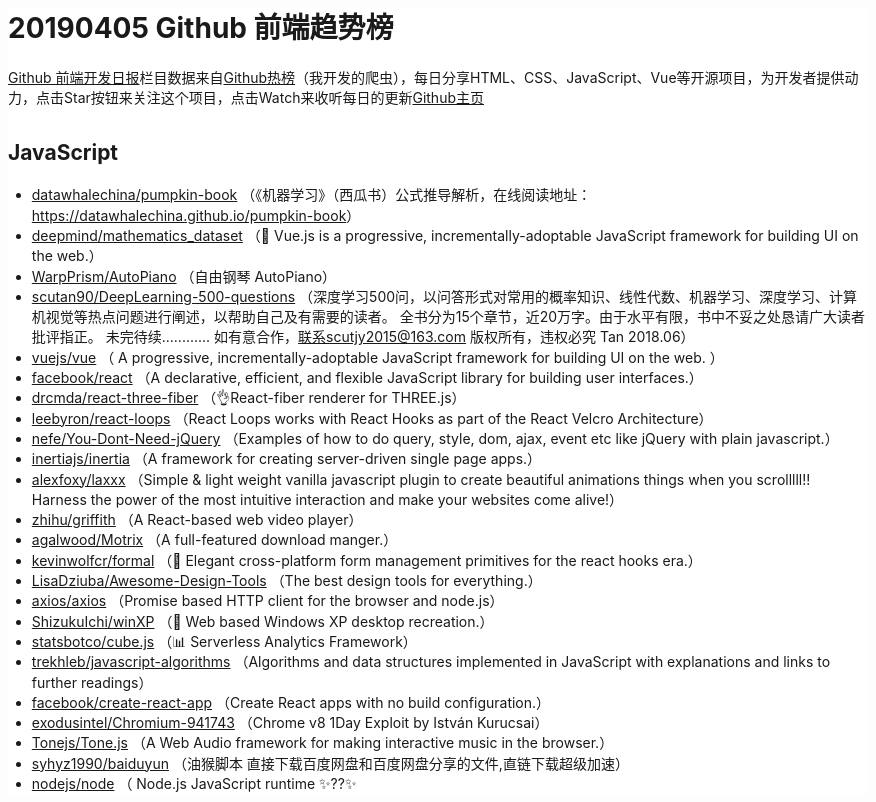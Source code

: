 # 20190405 Github 前端趋势榜

[Github 前端开发日报](http://caibaojian.com/c/news)栏目数据来自[Github热榜](http://news.caibaojian.com/)（我开发的爬虫），每日分享HTML、CSS、JavaScript、Vue等开源项目，为开发者提供动力，点击Star按钮来关注这个项目，点击Watch来收听每日的更新[Github主页](https://github.com/kujian/githubTrending)
## JavaScript

* [datawhalechina/pumpkin-book](https://github.com/datawhalechina/pumpkin-book) （《机器学习》（西瓜书）公式推导解析，在线阅读地址：<a href="https://datawhalechina.github.io/pumpkin-book" rel="nofollow">https://datawhalechina.github.io/pumpkin-book</a>）
* [deepmind/mathematics_dataset](https://github.com/deepmind/mathematics_dataset) （&#x1f596; Vue.js is a progressive, incrementally-adoptable JavaScript framework for building UI on the web.）
* [WarpPrism/AutoPiano](https://github.com/WarpPrism/AutoPiano) （自由钢琴 AutoPiano）
* [scutan90/DeepLearning-500-questions](https://github.com/scutan90/DeepLearning-500-questions) （深度学习500问，以问答形式对常用的概率知识、线性代数、机器学习、深度学习、计算机视觉等热点问题进行阐述，以帮助自己及有需要的读者。 全书分为15个章节，近20万字。由于水平有限，书中不妥之处恳请广大读者批评指正。 未完待续............ 如有意合作，联系scutjy2015@163.com 版权所有，违权必究 Tan 2018.06）
* [vuejs/vue](https://github.com/vuejs/vue) （
        A progressive, incrementally-adoptable JavaScript framework for building UI on the web.
      ）
* [facebook/react](https://github.com/facebook/react) （A declarative, efficient, and flexible JavaScript library for building user interfaces.）
* [drcmda/react-three-fiber](https://github.com/drcmda/react-three-fiber) （&#x1f44c;React-fiber renderer for THREE.js）
* [leebyron/react-loops](https://github.com/leebyron/react-loops) （React Loops works with React Hooks as part of the React Velcro Architecture）
* [nefe/You-Dont-Need-jQuery](https://github.com/nefe/You-Dont-Need-jQuery) （Examples of how to do query, style, dom, ajax, event etc like jQuery with plain javascript.）
* [inertiajs/inertia](https://github.com/inertiajs/inertia) （A framework for creating server-driven single page apps.）
* [alexfoxy/laxxx](https://github.com/alexfoxy/laxxx) （Simple &amp; light weight vanilla javascript plugin to create beautiful animations things when you scrolllll!! Harness the power of the most intuitive interaction and make your websites come alive!）
* [zhihu/griffith](https://github.com/zhihu/griffith) （A React-based web video player）
* [agalwood/Motrix](https://github.com/agalwood/Motrix) （A full-featured download manger.）
* [kevinwolfcr/formal](https://github.com/kevinwolfcr/formal) （&#x1f454; Elegant cross-platform form management primitives for the react hooks era.）
* [LisaDziuba/Awesome-Design-Tools](https://github.com/LisaDziuba/Awesome-Design-Tools) （The best design tools for everything.）
* [axios/axios](https://github.com/axios/axios) （Promise based HTTP client for the browser and node.js）
* [ShizukuIchi/winXP](https://github.com/ShizukuIchi/winXP) （&#x1f3c1; Web based Windows XP desktop recreation.）
* [statsbotco/cube.js](https://github.com/statsbotco/cube.js) （&#x1f4ca; Serverless Analytics Framework）
* [trekhleb/javascript-algorithms](https://github.com/trekhleb/javascript-algorithms) （Algorithms and data structures implemented in JavaScript with explanations and links to further readings）
* [facebook/create-react-app](https://github.com/facebook/create-react-app) （Create React apps with no build configuration.）
* [exodusintel/Chromium-941743](https://github.com/exodusintel/Chromium-941743) （Chrome v8 1Day Exploit by István Kurucsai）
* [Tonejs/Tone.js](https://github.com/Tonejs/Tone.js) （A Web Audio framework for making interactive music in the browser.）
* [syhyz1990/baiduyun](https://github.com/syhyz1990/baiduyun) （油猴脚本 直接下载百度网盘和百度网盘分享的文件,直链下载超级加速）
* [nodejs/node](https://github.com/nodejs/node) （
        Node.js JavaScript runtime ✨??✨
